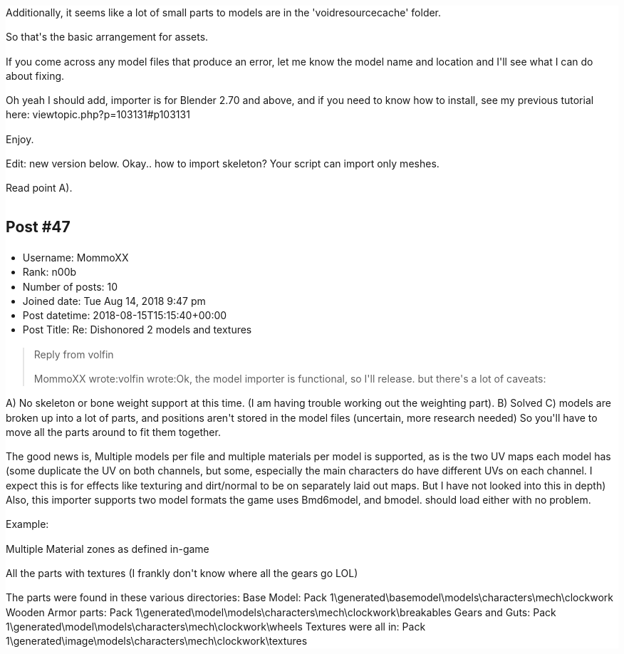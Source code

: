 Additionally, it seems like a lot of small parts to models are in the 'voidresourcecache' folder.

So that's the basic arrangement for assets.

If you come across any model files that produce an error, let me know the model name and location and I'll see what I can do about fixing.

Oh yeah I should add, importer is for Blender 2.70 and above, and if you need to know how to install, see my previous tutorial here: 
viewtopic.php?p=103131#p103131

   Enjoy.

Edit: new version below.
Okay.. how to import skeleton? Your script can import only meshes.

Read point A).
## Post #47
- Username: MommoXX
- Rank: n00b
- Number of posts: 10
- Joined date: Tue Aug 14, 2018 9:47 pm
- Post datetime: 2018-08-15T15:15:40+00:00
- Post Title: Re: Dishonored 2 models and textures

> Reply from volfin
>
> MommoXX wrote:volfin wrote:Ok, the model importer is functional, so I'll release. but there's a lot of caveats:

A) No skeleton or bone weight support at this time. (I am having trouble working out the weighting part).
B) Solved
C) models are broken up into a lot of parts, and positions aren't stored in the model files (uncertain, more research needed) So you'll have to move all the parts around to fit them together.

The good news is, Multiple models per file and multiple materials per model is supported, as is the two UV maps each model has (some duplicate the UV on both channels, but some, especially the main characters do have different UVs on each channel.  I expect this is for effects like texturing and dirt/normal to be on separately laid out maps. But I have not looked into this in depth)
Also, this importer supports two model formats the game uses Bmd6model, and bmodel. should load either with no problem.

Example:


  Multiple Material zones as defined in-game


All the parts with textures (I frankly don't know where all the gears go LOL)

The parts were found in these various directories:
 Base Model: Pack 1\generated\basemodel\models\characters\mech\clockwork
 Wooden Armor parts: Pack 1\generated\model\models\characters\mech\clockwork\breakables
 Gears and Guts: Pack 1\generated\model\models\characters\mech\clockwork\wheels
 Textures were all in: Pack 1\generated\image\models\characters\mech\clockwork\textures
